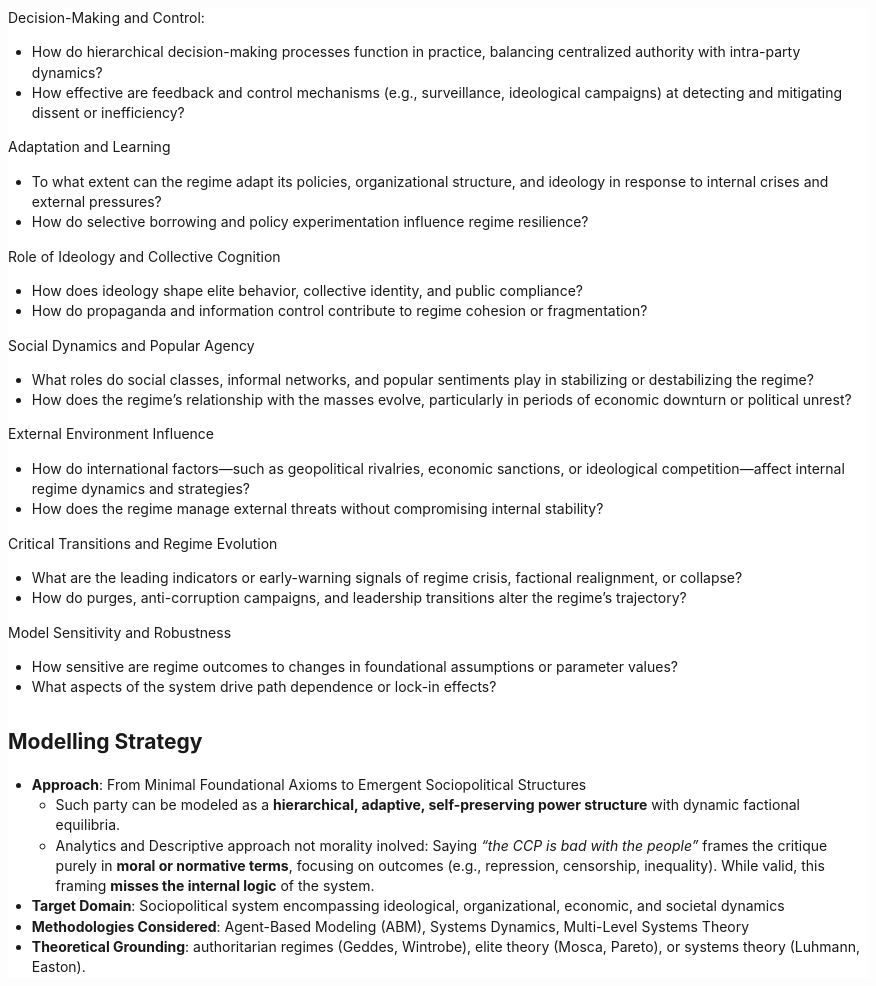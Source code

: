 Decision-Making and Control:

- How do hierarchical decision-making processes function in practice, balancing centralized authority with intra-party dynamics?
- How effective are feedback and control mechanisms (e.g., surveillance, ideological campaigns) at detecting and mitigating dissent or inefficiency?

Adaptation and Learning

- To what extent can the regime adapt its policies, organizational structure, and ideology in response to internal crises and external pressures?
- How do selective borrowing and policy experimentation influence regime resilience?

Role of Ideology and Collective Cognition

- How does ideology shape elite behavior, collective identity, and public compliance?
- How do propaganda and information control contribute to regime cohesion or fragmentation?

Social Dynamics and Popular Agency

- What roles do social classes, informal networks, and popular sentiments play in stabilizing or destabilizing the regime?
- How does the regime’s relationship with the masses evolve, particularly in periods of economic downturn or political unrest?

External Environment Influence

- How do international factors—such as geopolitical rivalries, economic sanctions, or ideological competition—affect internal regime dynamics and strategies?
- How does the regime manage external threats without compromising internal stability?

Critical Transitions and Regime Evolution

- What are the leading indicators or early-warning signals of regime crisis, factional realignment, or collapse?
- How do purges, anti-corruption campaigns, and leadership transitions alter the regime’s trajectory?

Model Sensitivity and Robustness

- How sensitive are regime outcomes to changes in foundational assumptions or parameter values?
- What aspects of the system drive path dependence or lock-in effects?

## Modelling Strategy

- **Approach**: From Minimal Foundational Axioms to Emergent Sociopolitical Structures  
  - Such party can be modeled as a **hierarchical, adaptive, self-preserving power structure** with dynamic factional equilibria.
  - Analytics and Descriptive approach not morality inolved: Saying *“the CCP is bad with the people”* frames the critique purely in **moral or normative terms**, focusing on outcomes (e.g., repression, censorship, inequality). While valid, this framing **misses the internal logic** of the system.
- **Target Domain**: Sociopolitical system encompassing ideological, organizational, economic, and societal dynamics  
- **Methodologies Considered**: Agent-Based Modeling (ABM), Systems Dynamics, Multi-Level Systems Theory
- **Theoretical Grounding**:  authoritarian regimes (Geddes, Wintrobe), elite theory (Mosca, Pareto), or systems theory (Luhmann, Easton).
